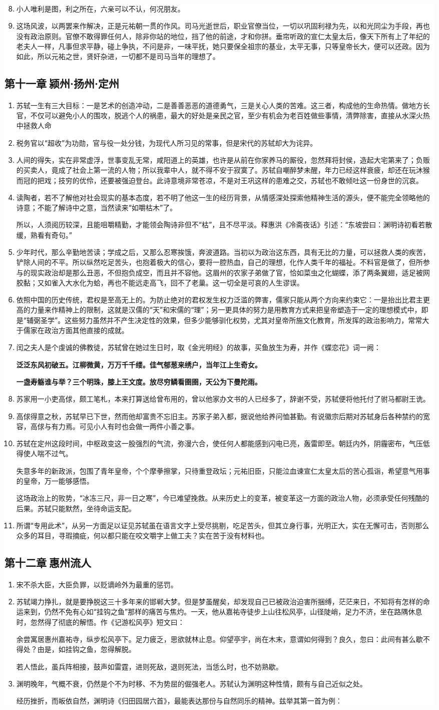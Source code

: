 8. 小人唯利是图，利之所在，六亲可以不认，何况朋友。

9. 这场风波，以两罢来作解决，正是元祐朝一贯的作风。司马光逝世后，职业官僚当位，一切以巩固利禄为先，以和光同尘为手段，再也没有政治原则。官僚不敢得罪任何人，除非你站的地位，挡了他的前途，才和你拼。垂帘听政的宣仁太皇太后，像天下所有上了年纪的老夫人一样，凡事但求平静，碰上争执，不问是非，一味平抚，她只要保全祖宗的基业，太平无事，只等皇帝长大，便可以还政。因为如此，所以元祐之世，贤奸杂进，一切都不是司马当年的理想了。

## 第十一章 颍州·扬州·定州

1. 苏轼一生有三大目标：一是艺术的创造冲动，二是善善恶恶的道德勇气，三是关心人类的苦难。这三者，构成他的生命热情。做地方长官，不仅可以避免小人的围攻，脱逃个人的祸患，最大的好处是亲民之官，至少有机会为老百姓做些事情，清弊除害，直接从水深火热中拯救人命

2. 税务官以“超收”为功勋，官与役一处分钱，为现代人所习见的常事，但是宋代的苏轼却大为诧异。

3. 人间的得失，实在非常虚浮，世事变乱无常，咸阳道上的英雄，也许是从前在你家养马的厮役，忽然拜将封侯，造起大宅第来了；负贩的买卖人，竟成了社会上第一流的人物；所以我辈中人，就不得不安于寂寞了。苏轼自嘲醉梦未醒，年力已经这样衰疲，却还在玩沐猴而冠的把戏；技穷的优伶，还要被强迫登台。此诗意境非常苍凉，不是对王巩这样的患难之交，苏轼也不敢倾吐这一份身世的沉哀。

4. 读陶者，若不了解他对社会现实的基本态度，若不明了他这一生的经历背景，从情感深处探索他精神生活的源头，便不能完全领略他的诗意；不能了解诗中之意，当然读来“如嚼枯木”了。

   所以，人须阅历较深，且能咀嚼精勤，才能领会陶诗非但不“枯”，且不尽平淡。释惠洪《冷斋夜话》引述：“东坡尝曰：渊明诗初看若散缓，熟看有奇句。”

5. 少年时代，那么辛勤地苦读；学成之后，又那么忍寒挨饿，奔波道路。当初以为政治这东西，具有无比的力量，可以拯救人类的疾苦，铲除人间的不平。所以纵然吃足苦头，也抱着极大的信心，要将一腔热血，自己的理想，化作人类千年的福祉。不料官是做了，但所参与的现实政治却是那么丑恶，不但抱负成空，而且并不容他。这眉州的农家子弟做了官，恰如菜虫之化蝴蝶，添了两条翼翅，适足被网胶黏；又如雀入大水化为蛤，再也不能远走高飞，回不了老巢。这一切全是可哀的人生谬误。

6. 依照中国的历史传统，君权是至高无上的。为防止绝对的君权发生权力泛滥的弊害，儒家只能从两个方向来约束它：一是抬出比君主更高的力量来作精神上的限制，这就是汉儒的“天”和宋儒的“理”；另一更具体的努力是用教育方式来把皇帝塑造于一定的理想模式中，即是“辅弼圣学”。这些努力虽然并不产生决定性的效果，但多少能够驯化权势，尤其对皇帝所施文化教育，所发挥的政治影响力，常常大于儒家在政治方面其他直接的成就。

7. 闰之夫人是个虔诚的佛教徒，苏轼曾在她过生日时，取《金光明经》的故事，买鱼放生为寿，并作《蝶恋花》词一阙：

   **泛泛东风初破五。江柳微黄，万万千千缕。佳气郁葱来绣户，当年江上生奇女。**

   **一盏寿觞谁与举？三个明珠，膝上王文度。放尽穷鳞看圉圉，天公为下曼陀雨。**

8. 苏家用一小吏高俅，颇工笔札，本来打算送给曾布用的，曾以他家办文书的人已经多了，辞谢不受，苏轼便将他托付了驸马都尉王诜。

9. 高俅得意之秋，苏轼早已下世，然而他却富贵不忘旧主。苏家子弟入都，据说他给养问恤甚勤。有说徽宗后期对苏轼身后各种禁约的宽容，高俅与有力焉。可见小人有时也会做一两件小善之事。

10. 苏轼在定州这段时间，中枢政变这一股强烈的气流，弥漫六合，使任何人都能感到闪电已亮，轰雷即至。朝廷内外，阴霾密布，气压低得使人喘不过气。

    失意多年的新政派，包围了青年皇帝，个个摩拳擦掌，只待重登政坛；元祐旧臣，只能泣血谏宣仁太皇太后的苦心孤诣，希望意气用事的皇帝，万一能够感悟。

    这场政治上的败势，“冰冻三尺，非一日之寒”，今已难望挽救。从来历史上的变革，被变革这一方面的政治人物，必须承受任何残酷的后果。苏轼只能默然，坐待命运支配。

11. 所谓“专用此术”，从另一方面足以证见苏轼虽在语言文字上受尽挑剔，吃足苦头，但其立身行事，光明正大，实在无懈可击，否则那么众多的耳目，寻瑕摘疵，何以都只能在咬文嚼字上做工夫？实在苦于没有材料也。

## 第十二章 惠州流人

1. 宋不杀大臣，大臣负罪，以贬谪岭外为最重的惩罚。

2. 苏轼竭力挣扎，就是要挣脱这三十多年来的邯郸大梦。但是梦虽醒矣，却发现自己已被政治迫害所捆缚，茫茫来日，不知将有怎样的命运来到，仍然不免有心如“挂钩之鱼”那样的痛苦与焦灼。一天，他从嘉祐寺徒步上山往松风亭，山径陡峭，足力不济，坐在路隅休息时，忽然得了彻底的解悟。作《记游松风亭》短文曰：

   余尝寓居惠州嘉祐寺，纵步松风亭下。足力疲乏，思欲就林止息。仰望亭宇，尚在木末，意谓如何得到？良久，忽曰：此间有甚么歇不得处？由是，如挂钩之鱼，忽得解脱。

   若人悟此，虽兵阵相接，鼓声如雷霆，进则死敌，退则死法，当恁么时，也不妨熟歇。

3. 渊明晚年，气概不衰，仍然是个不为时移、不为势屈的倔强老人。苏轼认为渊明这种性情，颇有与自己近似之处。

   经历挫折，而皈依自然，渊明诗《归田园居六首》，最能表达那份与自然同乐的精神。兹举其第一首为例：

